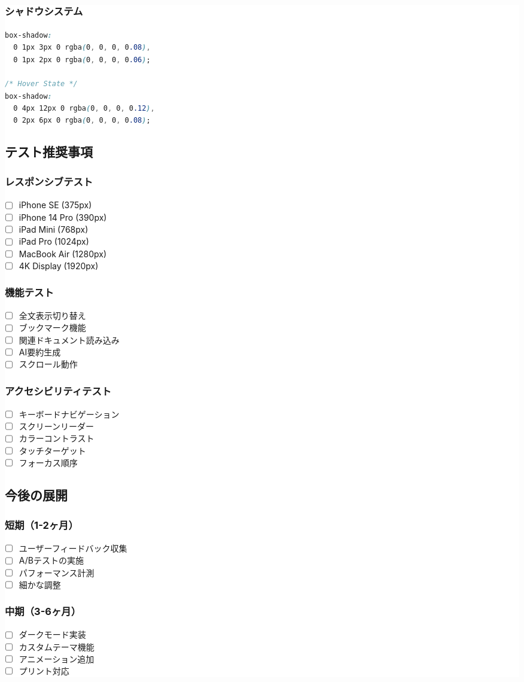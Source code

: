 ### シャドウシステム
```css
box-shadow: 
  0 1px 3px 0 rgba(0, 0, 0, 0.08),
  0 1px 2px 0 rgba(0, 0, 0, 0.06);

/* Hover State */
box-shadow:
  0 4px 12px 0 rgba(0, 0, 0, 0.12),
  0 2px 6px 0 rgba(0, 0, 0, 0.08);
```

## テスト推奨事項

### レスポンシブテスト
- [ ] iPhone SE (375px)
- [ ] iPhone 14 Pro (390px)
- [ ] iPad Mini (768px)
- [ ] iPad Pro (1024px)
- [ ] MacBook Air (1280px)
- [ ] 4K Display (1920px)

### 機能テスト
- [ ] 全文表示切り替え
- [ ] ブックマーク機能
- [ ] 関連ドキュメント読み込み
- [ ] AI要約生成
- [ ] スクロール動作

### アクセシビリティテスト
- [ ] キーボードナビゲーション
- [ ] スクリーンリーダー
- [ ] カラーコントラスト
- [ ] タッチターゲット
- [ ] フォーカス順序

## 今後の展開

### 短期（1-2ヶ月）
- [ ] ユーザーフィードバック収集
- [ ] A/Bテストの実施
- [ ] パフォーマンス計測
- [ ] 細かな調整

### 中期（3-6ヶ月）
- [ ] ダークモード実装
- [ ] カスタムテーマ機能
- [ ] アニメーション追加
- [ ] プリント対応
